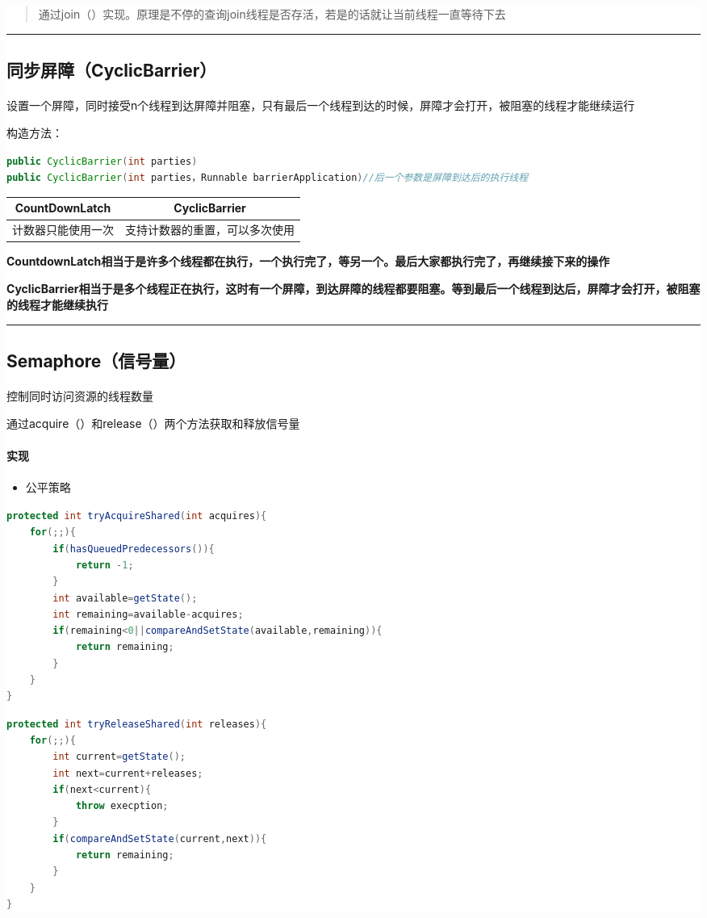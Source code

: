 
>	通过join（）实现。原理是不停的查询join线程是否存活，若是的话就让当前线程一直等待下去

***

## <h2 id='20'>同步屏障（CyclicBarrier）</h2>
设置一个屏障，同时接受n个线程到达屏障并阻塞，只有最后一个线程到达的时候，屏障才会打开，被阻塞的线程才能继续运行

构造方法：

~~~java
public CyclicBarrier(int parties)
public CyclicBarrier(int parties，Runnable barrierApplication)//后一个参数是屏障到达后的执行线程
~~~

CountDownLatch|CyclicBarrier
--|--
计数器只能使用一次|支持计数器的重置，可以多次使用

**CountdownLatch相当于是许多个线程都在执行，一个执行完了，等另一个。最后大家都执行完了，再继续接下来的操作**

**CyclicBarrier相当于是多个线程正在执行，这时有一个屏障，到达屏障的线程都要阻塞。等到最后一个线程到达后，屏障才会打开，被阻塞的线程才能继续执行**

***

## <h2 id='21'>Semaphore（信号量）</h2>

控制同时访问资源的线程数量

通过acquire（）和release（）两个方法获取和释放信号量

#### 实现

*	公平策略

~~~java
protected int tryAcquireShared(int acquires){
	for(;;){
    	if(hasQueuedPredecessors()){
        	return -1;
        }
        int available=getState();
        int remaining=available-acquires;
        if(remaining<0||compareAndSetState(available,remaining)){
        	return remaining;
        }
    }
}
~~~

~~~java
protected int tryReleaseShared(int releases){
	for(;;){
    	int current=getState();
        int next=current+releases;
        if(next<current){
        	throw execption;
        }
        if(compareAndSetState(current,next)){
        	return remaining;
        }
    }
}
~~~
